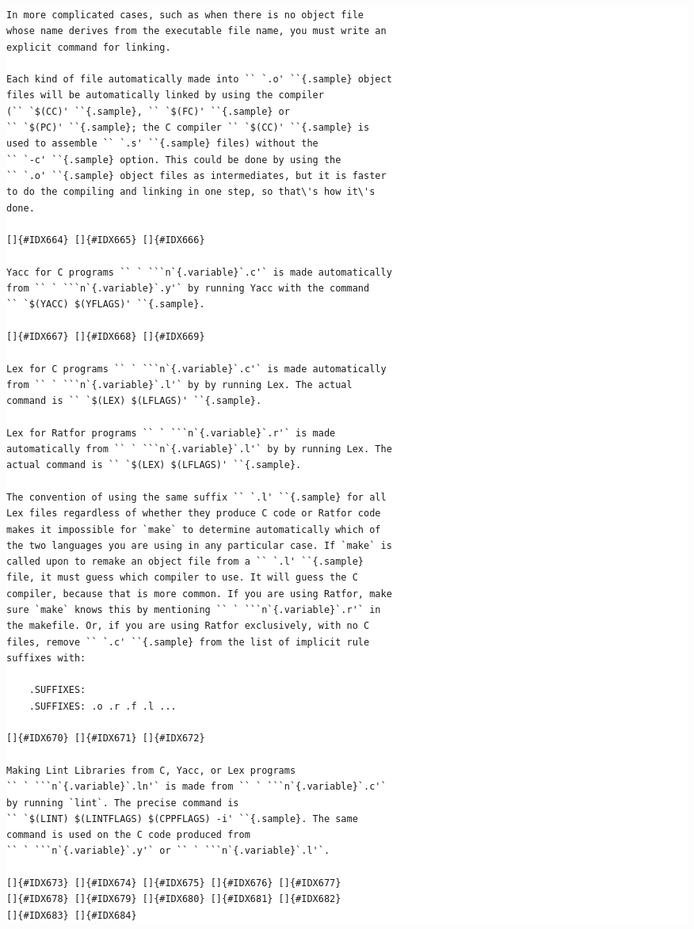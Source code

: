     In more complicated cases, such as when there is no object file
    whose name derives from the executable file name, you must write an
    explicit command for linking.

    Each kind of file automatically made into `` `.o' ``{.sample} object
    files will be automatically linked by using the compiler
    (`` `$(CC)' ``{.sample}, `` `$(FC)' ``{.sample} or
    `` `$(PC)' ``{.sample}; the C compiler `` `$(CC)' ``{.sample} is
    used to assemble `` `.s' ``{.sample} files) without the
    `` `-c' ``{.sample} option. This could be done by using the
    `` `.o' ``{.sample} object files as intermediates, but it is faster
    to do the compiling and linking in one step, so that\'s how it\'s
    done.

    []{#IDX664} []{#IDX665} []{#IDX666}

    Yacc for C programs `` ` ```n`{.variable}`.c'` is made automatically
    from `` ` ```n`{.variable}`.y'` by running Yacc with the command
    `` `$(YACC) $(YFLAGS)' ``{.sample}.

    []{#IDX667} []{#IDX668} []{#IDX669}

    Lex for C programs `` ` ```n`{.variable}`.c'` is made automatically
    from `` ` ```n`{.variable}`.l'` by by running Lex. The actual
    command is `` `$(LEX) $(LFLAGS)' ``{.sample}.

    Lex for Ratfor programs `` ` ```n`{.variable}`.r'` is made
    automatically from `` ` ```n`{.variable}`.l'` by by running Lex. The
    actual command is `` `$(LEX) $(LFLAGS)' ``{.sample}.

    The convention of using the same suffix `` `.l' ``{.sample} for all
    Lex files regardless of whether they produce C code or Ratfor code
    makes it impossible for `make` to determine automatically which of
    the two languages you are using in any particular case. If `make` is
    called upon to remake an object file from a `` `.l' ``{.sample}
    file, it must guess which compiler to use. It will guess the C
    compiler, because that is more common. If you are using Ratfor, make
    sure `make` knows this by mentioning `` ` ```n`{.variable}`.r'` in
    the makefile. Or, if you are using Ratfor exclusively, with no C
    files, remove `` `.c' ``{.sample} from the list of implicit rule
    suffixes with:

        .SUFFIXES:
        .SUFFIXES: .o .r .f .l ...

    []{#IDX670} []{#IDX671} []{#IDX672}

    Making Lint Libraries from C, Yacc, or Lex programs
    `` ` ```n`{.variable}`.ln'` is made from `` ` ```n`{.variable}`.c'`
    by running `lint`. The precise command is
    `` `$(LINT) $(LINTFLAGS) $(CPPFLAGS) -i' ``{.sample}. The same
    command is used on the C code produced from
    `` ` ```n`{.variable}`.y'` or `` ` ```n`{.variable}`.l'`.

    []{#IDX673} []{#IDX674} []{#IDX675} []{#IDX676} []{#IDX677}
    []{#IDX678} []{#IDX679} []{#IDX680} []{#IDX681} []{#IDX682}
    []{#IDX683} []{#IDX684}
